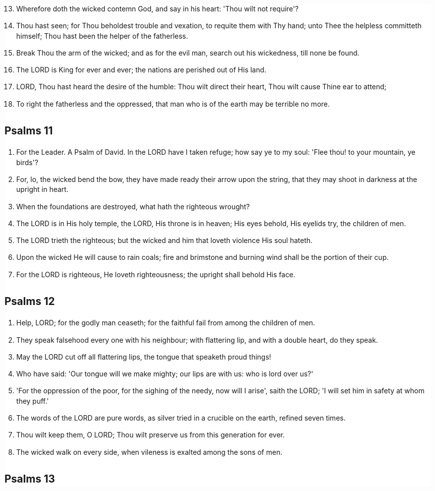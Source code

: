 13. Wherefore doth the wicked contemn God, and say in his heart: 'Thou wilt not require'?

14. Thou hast seen; for Thou beholdest trouble and vexation, to requite them with Thy hand; unto Thee the helpless committeth himself; Thou hast been the helper of the fatherless.

15. Break Thou the arm of the wicked; and as for the evil man, search out his wickedness, till none be found.

16. The LORD is King for ever and ever; the nations are perished out of His land.

17. LORD, Thou hast heard the desire of the humble: Thou wilt direct their heart, Thou wilt cause Thine ear to attend;

18. To right the fatherless and the oppressed, that man who is of the earth may be terrible no more.

## Psalms 11

1. For the Leader.  A Psalm  of David. In the LORD have I taken refuge; how say ye to my soul: 'Flee thou! to your mountain, ye birds'?

2. For, lo, the wicked bend the bow, they have made ready their arrow upon the string, that they may shoot in darkness at the upright in heart.

3. When the foundations are destroyed, what hath the righteous wrought?

4. The LORD is in His holy temple, the LORD, His throne is in heaven; His eyes behold, His eyelids try, the children of men.

5. The LORD trieth the righteous; but the wicked and him that loveth violence His soul hateth.

6. Upon the wicked He will cause to rain coals; fire and brimstone and burning wind shall be the portion of their cup.

7. For the LORD is righteous, He loveth righteousness; the upright shall behold His face.

## Psalms 12

1. Help, LORD; for the godly man ceaseth; for the faithful fail from among the children of men.

2. They speak falsehood every one with his neighbour; with flattering lip, and with a double heart, do they speak.

3. May the LORD cut off all flattering lips, the tongue that speaketh proud things!

4. Who have said: 'Our tongue will we make mighty; our lips are with us: who is lord over us?'

5. 'For the oppression of the poor, for the sighing of the needy, now will I arise', saith the LORD; 'I will set him in safety at whom they puff.'

6. The words of the LORD are pure words, as silver tried in a crucible on the earth, refined seven times.

7. Thou wilt keep them, O LORD; Thou wilt preserve us from this generation for ever.

8. The wicked walk on every side, when vileness is exalted among the sons of men.

## Psalms 13
